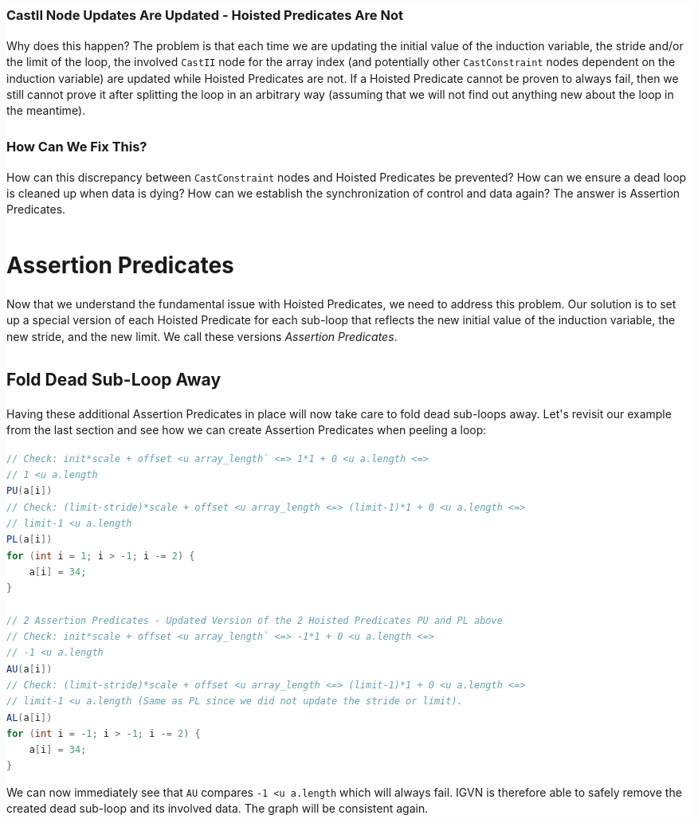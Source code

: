### CastII Node Updates Are Updated - Hoisted Predicates Are Not

Why does this happen? The problem is that each time we are updating the initial value of the induction variable, the
stride and/or the limit of the loop, the involved
`CastII` node for the array index (and potentially other `CastConstraint` nodes dependent on the induction variable)
are updated while Hoisted Predicates are not. If a Hoisted Predicate cannot be proven to always fail, then we still
cannot prove it after splitting the loop in an arbitrary way (assuming that we will not find out anything new about the
loop in the meantime).

### How Can We Fix This?
How can this discrepancy between `CastConstraint` nodes and Hoisted Predicates be prevented? How can we ensure a 
dead loop is cleaned up when data is dying? How can we establish the synchronization of control and data again? The
answer is Assertion Predicates.

# Assertion Predicates
Now that we understand the fundamental issue with Hoisted Predicates, we need to address this problem. Our solution 
is to set up a special version of each Hoisted Predicate for each sub-loop that reflects the new initial value of the 
induction variable, the new stride, and the new limit. We call these versions _Assertion Predicates_.

## Fold Dead Sub-Loop Away
Having these additional Assertion Predicates in place will now take care to fold dead sub-loops away. Let's revisit 
our example from the last section and see how we can create Assertion Predicates when peeling a loop:
```java
// Check: init*scale + offset <u array_length` <=> 1*1 + 0 <u a.length <=> 
// 1 <u a.length
PU(a[i])
// Check: (limit-stride)*scale + offset <u array_length <=> (limit-1)*1 + 0 <u a.length <=> 
// limit-1 <u a.length
PL(a[i])
for (int i = 1; i > -1; i -= 2) {
    a[i] = 34;
}

// 2 Assertion Predicates - Updated Version of the 2 Hoisted Predicates PU and PL above
// Check: init*scale + offset <u array_length` <=> -1*1 + 0 <u a.length <=> 
// -1 <u a.length
AU(a[i])
// Check: (limit-stride)*scale + offset <u array_length <=> (limit-1)*1 + 0 <u a.length <=> 
// limit-1 <u a.length (Same as PL since we did not update the stride or limit).
AL(a[i])
for (int i = -1; i > -1; i -= 2) {
    a[i] = 34;
}
```
We can now immediately see that `AU` compares `-1 <u a.length` which will always fail. IGVN is therefore able to 
safely remove the created dead sub-loop and its involved data. The graph will be consistent again.
